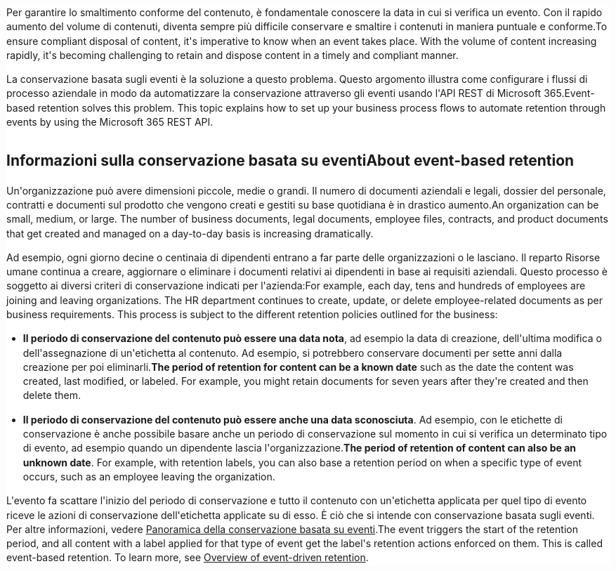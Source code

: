 <span data-ttu-id="ddffc-p103">Per garantire lo smaltimento conforme del contenuto, è fondamentale conoscere la data in cui si verifica un evento. Con il rapido aumento del volume di contenuti, diventa sempre più difficile conservare e smaltire i contenuti in maniera puntuale e conforme.</span><span class="sxs-lookup"><span data-stu-id="ddffc-p103">To ensure compliant disposal of content, it's imperative to know when an event takes place. With the volume of content increasing rapidly, it's becoming challenging to retain and dispose content in a timely and compliant manner.</span></span>

<span data-ttu-id="ddffc-p104">La conservazione basata sugli eventi è la soluzione a questo problema. Questo argomento illustra come configurare i flussi di processo aziendale in modo da automatizzare la conservazione attraverso gli eventi usando l'API REST di Microsoft 365.</span><span class="sxs-lookup"><span data-stu-id="ddffc-p104">Event-based retention solves this problem. This topic explains how to set up your business process flows to automate retention through events by using the Microsoft 365 REST API.</span></span>

## <a name="about-event-based-retention"></a><span data-ttu-id="ddffc-117">Informazioni sulla conservazione basata su eventi</span><span class="sxs-lookup"><span data-stu-id="ddffc-117">About event-based retention</span></span>

<span data-ttu-id="ddffc-p105">Un'organizzazione può avere dimensioni piccole, medie o grandi. Il numero di documenti aziendali e legali, dossier del personale, contratti e documenti sul prodotto che vengono creati e gestiti su base quotidiana è in drastico aumento.</span><span class="sxs-lookup"><span data-stu-id="ddffc-p105">An organization can be small, medium, or large. The number of business documents, legal documents, employee files, contracts, and product documents that get created and managed on a day-to-day basis is increasing dramatically.</span></span>

<span data-ttu-id="ddffc-p106">Ad esempio, ogni giorno decine o centinaia di dipendenti entrano a far parte delle organizzazioni o le lasciano. Il reparto Risorse umane continua a creare, aggiornare o eliminare i documenti relativi ai dipendenti in base ai requisiti aziendali. Questo processo è soggetto ai diversi criteri di conservazione indicati per l'azienda:</span><span class="sxs-lookup"><span data-stu-id="ddffc-p106">For example, each day, tens and hundreds of employees are joining and leaving organizations. The HR department continues to create, update, or delete employee-related documents as per business requirements. This process is subject to the different retention policies outlined for the business:</span></span>

- <span data-ttu-id="ddffc-p107">**Il periodo di conservazione del contenuto può essere una data nota**, ad esempio la data di creazione, dell'ultima modifica o dell'assegnazione di un'etichetta al contenuto. Ad esempio, si potrebbero conservare documenti per sette anni dalla creazione per poi eliminarli.</span><span class="sxs-lookup"><span data-stu-id="ddffc-p107">**The period of retention for content can be a known date** such as the date the content was created, last modified, or labeled. For example, you might retain documents for seven years after they're created and then delete them.</span></span>

- <span data-ttu-id="ddffc-p108">**Il periodo di conservazione del contenuto può essere anche una data sconosciuta**. Ad esempio, con le etichette di conservazione è anche possibile basare anche un periodo di conservazione sul momento in cui si verifica un determinato tipo di evento, ad esempio quando un dipendente lascia l'organizzazione.</span><span class="sxs-lookup"><span data-stu-id="ddffc-p108">**The period of retention of content can also be an unknown date**. For example, with retention labels, you can also base a retention period on when a specific type of event occurs, such as an employee leaving the organization.</span></span>

<span data-ttu-id="ddffc-p109">L'evento fa scattare l'inizio del periodo di conservazione e tutto il contenuto con un'etichetta applicata per quel tipo di evento riceve le azioni di conservazione dell'etichetta applicate su di esso. È ciò che si intende con conservazione basata sugli eventi. Per altre informazioni, vedere [Panoramica della conservazione basata su eventi](event-driven-retention.md).</span><span class="sxs-lookup"><span data-stu-id="ddffc-p109">The event triggers the start of the retention period, and all content with a label applied for that type of event get the label's retention actions enforced on them. This is called event-based retention. To learn more, see [Overview of event-driven retention](event-driven-retention.md).</span></span>
